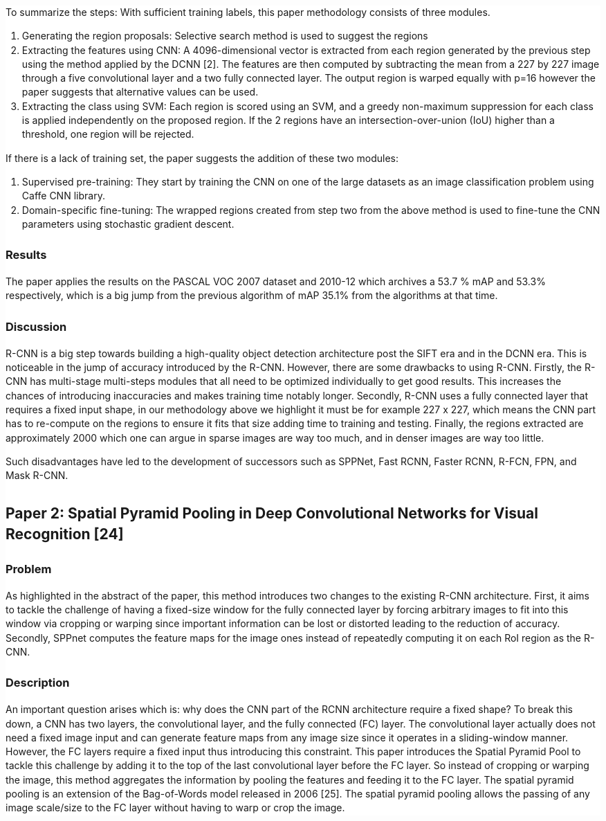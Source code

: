 To summarize the steps:
With sufficient training labels, this paper methodology consists of three modules.

1)	Generating the region proposals: Selective search method is used to suggest the regions
2)	Extracting the features using CNN: A 4096-dimensional vector is extracted from each region generated by the previous step using the method applied by the DCNN [2]. The features are then computed by subtracting the mean from a 227 by 227 image through a five convolutional layer and a two fully connected layer. The output region is warped equally with p=16 however the paper suggests that alternative values can be used.
3)	Extracting the class using SVM: Each region is scored using an SVM, and a greedy non-maximum suppression for each class is applied independently on the proposed region. If the 2 regions have an intersection-over-union (IoU) higher than a threshold, one region will be rejected.

If there is a lack of training set, the paper suggests the addition of these two modules:

1)	Supervised pre-training: They start by training the CNN on one of the large datasets as an image classification problem using Caffe CNN library.
2)	Domain-specific fine-tuning: The wrapped regions created from step two from the above method is used to fine-tune the CNN parameters using stochastic gradient descent.


### Results
The paper applies the results on the PASCAL VOC 2007 dataset and 2010-12 which archives a 53.7 % mAP and 53.3% respectively, which is a big jump from the previous algorithm of mAP 35.1% from the algorithms at that time.

### Discussion
R-CNN is a big step towards building a high-quality object detection architecture post the SIFT era and in the DCNN era. This is noticeable in the jump of accuracy introduced by the R-CNN. However, there are some drawbacks to using R-CNN. Firstly, the R-CNN has multi-stage multi-steps modules that all need to be optimized individually to get good results. This increases the chances of introducing inaccuracies and makes training time notably longer. Secondly, R-CNN uses a fully connected layer that requires a fixed input shape, in our methodology above we highlight it must be for example 227 x 227, which means the CNN part has to re-compute on the regions to ensure it fits that size adding time to training and testing. Finally, the regions extracted are approximately 2000 which one can argue in sparse images are way too much, and in denser images are way too little.

Such disadvantages have led to the development of successors such as SPPNet, Fast RCNN, Faster RCNN, R-FCN, FPN, and Mask R-CNN.


## Paper 2: Spatial Pyramid Pooling in Deep Convolutional Networks for Visual Recognition [24]

### Problem
As highlighted in the abstract of the paper, this method introduces two changes to the existing R-CNN architecture. First, it aims to tackle the challenge of having a fixed-size window for the fully connected layer by forcing arbitrary images to fit into this window via cropping or warping since important information can be lost or distorted leading to the reduction of accuracy. Secondly, SPPnet computes the feature maps for the image ones instead of repeatedly computing it on each RoI region as the R-CNN.

### Description
An important question arises which is: why does the CNN part of the RCNN architecture require a fixed shape? To break this down, a CNN has two layers, the convolutional layer, and the fully connected (FC) layer. The convolutional layer actually does not need a fixed image input and can generate feature maps from any image size since it operates in a sliding-window manner. However, the FC layers require a fixed input thus introducing this constraint. This paper introduces the Spatial Pyramid Pool to tackle this challenge by adding it to the top of the last convolutional layer before the FC layer. So instead of cropping or warping the image, this method aggregates the information by pooling the features and feeding it to the FC layer. The spatial pyramid pooling is an extension of the Bag-of-Words model released in 2006 [25]. The spatial pyramid pooling allows the passing of any image scale/size to the FC layer without having to warp or crop the image.
